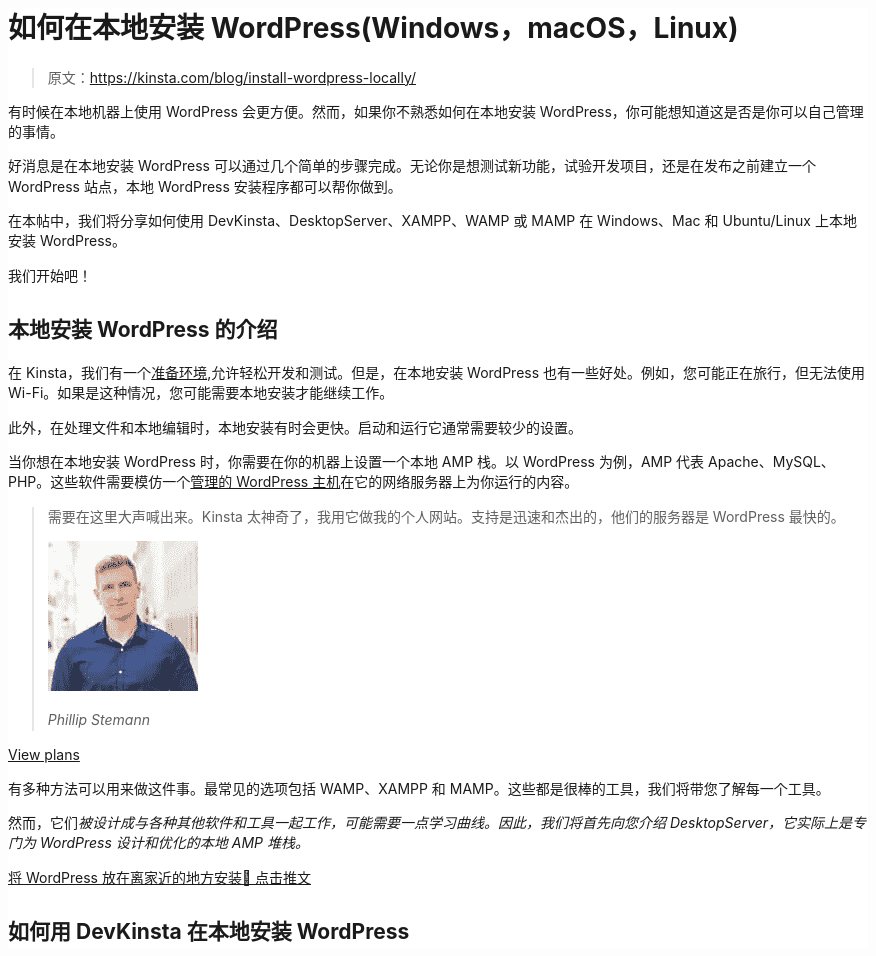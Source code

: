 # 如何在本地安装 WordPress(Windows，macOS，Linux)

> 原文：<https://kinsta.com/blog/install-wordpress-locally/>

有时候在本地机器上使用 WordPress 会更方便。然而，如果你不熟悉如何在本地安装 WordPress，你可能想知道这是否是你可以自己管理的事情。

好消息是在本地安装 WordPress 可以通过几个简单的步骤完成。无论你是想测试新功能，试验开发项目，还是在发布之前建立一个 WordPress 站点，本地 WordPress 安装程序都可以帮你做到。

在本帖中，我们将分享如何使用 DevKinsta、DesktopServer、XAMPP、WAMP 或 MAMP 在 Windows、Mac 和 Ubuntu/Linux 上本地安装 WordPress。

我们开始吧！

## 本地安装 WordPress 的介绍

在 Kinsta，我们有一个[准备环境](https://kinsta.com/help/staging-environment/),允许轻松开发和测试。但是，在本地安装 WordPress 也有一些好处。例如，您可能正在旅行，但无法使用 Wi-Fi。如果是这种情况，您可能需要本地安装才能继续工作。

此外，在处理文件和本地编辑时，本地安装有时会更快。启动和运行它通常需要较少的设置。

当你想在本地安装 WordPress 时，你需要在你的机器上设置一个本地 AMP 栈。以 WordPress 为例，AMP 代表 Apache、MySQL、PHP。这些软件需要模仿一个[管理的 WordPress 主机](https://kinsta.com/blog/managed-wordpress-hosting/)在它的网络服务器上为你运行的内容。





> 需要在这里大声喊出来。Kinsta 太神奇了，我用它做我的个人网站。支持是迅速和杰出的，他们的服务器是 WordPress 最快的。
> 
> <footer class="wp-block-kinsta-client-quote__footer">
> 
> ![A picture of Phillip Stemann looking into the camera wearing a blue button down shirt](img/12b77bdcd297e9bf069df2f3413ad833.png)
> 
> <cite class="wp-block-kinsta-client-quote__cite">Phillip Stemann</cite></footer>

[View plans](https://kinsta.com/plans/)

有多种方法可以用来做这件事。最常见的选项包括 WAMP、XAMPP 和 MAMP。这些都是很棒的工具，我们将带您了解每一个工具。

然而，它们*被设计成与各种其他软件和工具一起工作，可能需要一点学习曲线。因此，我们将首先向您介绍 DesktopServer，它实际上是专门为 WordPress 设计和优化的本地 AMP 堆栈。*

[将 WordPress 放在离家近的地方安装🏡 点击推文](https://twitter.com/intent/tweet?url=https%3A%2F%2Fkinsta.com%2Fblog%2Finstall-wordpress-locally%2F&via=kinsta&text=Keep+WordPress+close+to+home+with+local+installation+%F0%9F%8F%A1&hashtags=webdev%2Cstagingenvironment)


## 如何用 DevKinsta 在本地安装 WordPress
